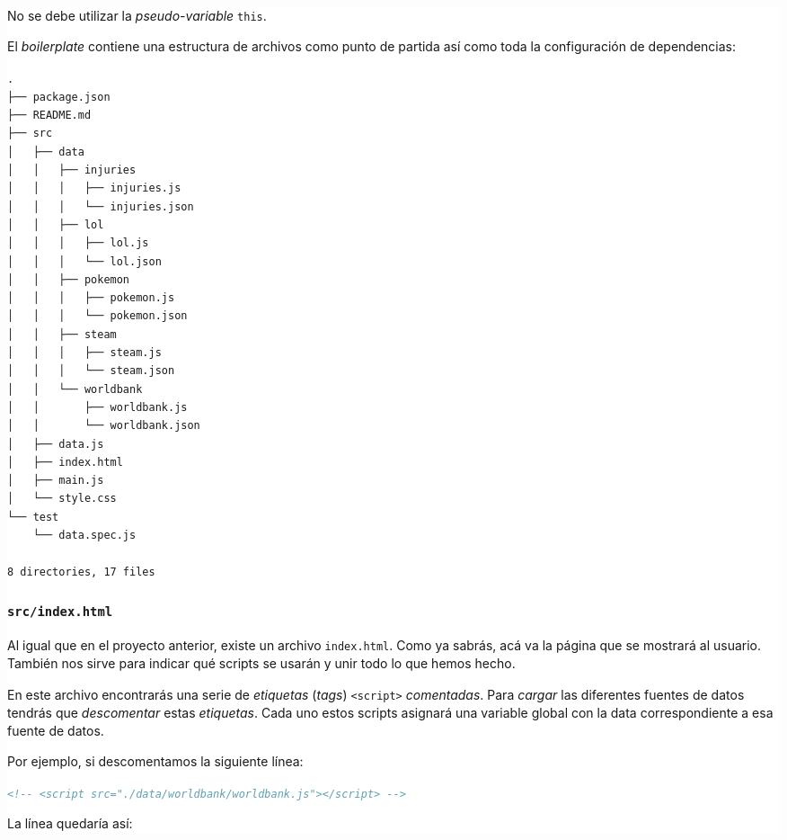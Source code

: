 No se debe utilizar la _pseudo-variable_ `this`.

El _boilerplate_ contiene una estructura de archivos como punto de partida así
como toda la configuración de dependencias:

```text
.
├── package.json
├── README.md
├── src
│   ├── data
│   │   ├── injuries
│   │   │   ├── injuries.js
│   │   │   └── injuries.json
│   │   ├── lol
│   │   │   ├── lol.js
│   │   │   └── lol.json
│   │   ├── pokemon
│   │   │   ├── pokemon.js
│   │   │   └── pokemon.json
│   │   ├── steam
│   │   │   ├── steam.js
│   │   │   └── steam.json
│   │   └── worldbank
│   │       ├── worldbank.js
│   │       └── worldbank.json
│   ├── data.js
│   ├── index.html
│   ├── main.js
│   └── style.css
└── test
    └── data.spec.js

8 directories, 17 files
```

### `src/index.html`

Al igual que en el proyecto anterior, existe un archivo `index.html`. Como ya
sabrás, acá va la página que se mostrará al usuario. También nos sirve para
indicar qué scripts se usarán y unir todo lo que hemos hecho.

En este archivo encontrarás una serie de _etiquetas_ (_tags_) `<script>`
_comentadas_. Para _cargar_ las diferentes fuentes de datos tendrás que
_descomentar_ estas _etiquetas_. Cada uno estos scripts asignará una variable
global con la data correspondiente a esa fuente de datos.

Por ejemplo, si descomentamos la siguiente línea:

```html
<!-- <script src="./data/worldbank/worldbank.js"></script> -->
```

La línea quedaría así:
